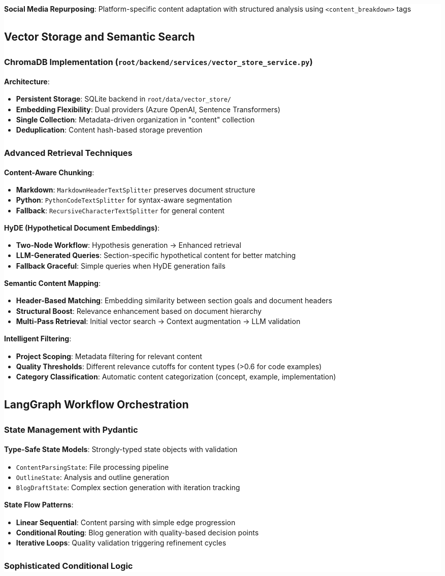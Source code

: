 **Social Media Repurposing**: Platform-specific content adaptation with structured analysis using `<content_breakdown>` tags

## Vector Storage and Semantic Search

### ChromaDB Implementation (`root/backend/services/vector_store_service.py`)

**Architecture**:
- **Persistent Storage**: SQLite backend in `root/data/vector_store/`
- **Embedding Flexibility**: Dual providers (Azure OpenAI, Sentence Transformers)
- **Single Collection**: Metadata-driven organization in "content" collection
- **Deduplication**: Content hash-based storage prevention

### Advanced Retrieval Techniques

**Content-Aware Chunking**:
- **Markdown**: `MarkdownHeaderTextSplitter` preserves document structure
- **Python**: `PythonCodeTextSplitter` for syntax-aware segmentation
- **Fallback**: `RecursiveCharacterTextSplitter` for general content

**HyDE (Hypothetical Document Embeddings)**:
- **Two-Node Workflow**: Hypothesis generation → Enhanced retrieval
- **LLM-Generated Queries**: Section-specific hypothetical content for better matching
- **Fallback Graceful**: Simple queries when HyDE generation fails

**Semantic Content Mapping**:
- **Header-Based Matching**: Embedding similarity between section goals and document headers
- **Structural Boost**: Relevance enhancement based on document hierarchy
- **Multi-Pass Retrieval**: Initial vector search → Context augmentation → LLM validation

**Intelligent Filtering**:
- **Project Scoping**: Metadata filtering for relevant content
- **Quality Thresholds**: Different relevance cutoffs for content types (>0.6 for code examples)
- **Category Classification**: Automatic content categorization (concept, example, implementation)

## LangGraph Workflow Orchestration

### State Management with Pydantic

**Type-Safe State Models**: Strongly-typed state objects with validation
- `ContentParsingState`: File processing pipeline
- `OutlineState`: Analysis and outline generation
- `BlogDraftState`: Complex section generation with iteration tracking

**State Flow Patterns**:
- **Linear Sequential**: Content parsing with simple edge progression
- **Conditional Routing**: Blog generation with quality-based decision points
- **Iterative Loops**: Quality validation triggering refinement cycles

### Sophisticated Conditional Logic
